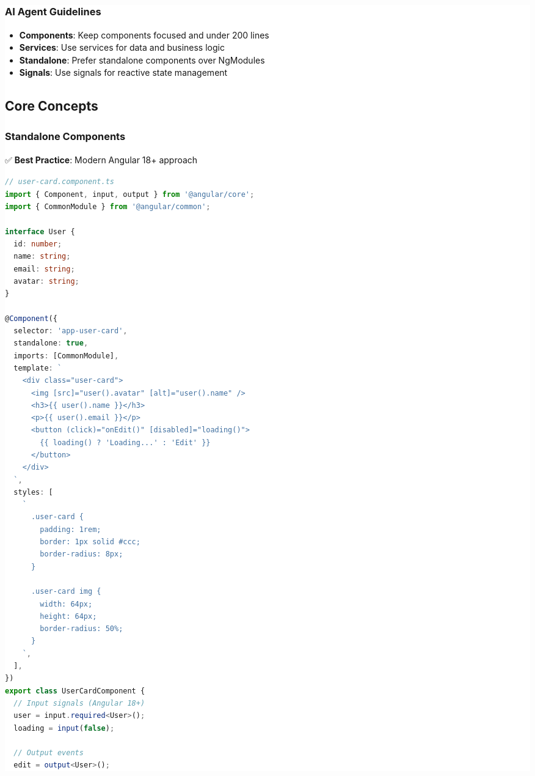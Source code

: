 ### AI Agent Guidelines

- **Components**: Keep components focused and under 200 lines
- **Services**: Use services for data and business logic
- **Standalone**: Prefer standalone components over NgModules
- **Signals**: Use signals for reactive state management

## Core Concepts

### Standalone Components

✅ **Best Practice**: Modern Angular 18+ approach

```typescript
// user-card.component.ts
import { Component, input, output } from '@angular/core';
import { CommonModule } from '@angular/common';

interface User {
  id: number;
  name: string;
  email: string;
  avatar: string;
}

@Component({
  selector: 'app-user-card',
  standalone: true,
  imports: [CommonModule],
  template: `
    <div class="user-card">
      <img [src]="user().avatar" [alt]="user().name" />
      <h3>{{ user().name }}</h3>
      <p>{{ user().email }}</p>
      <button (click)="onEdit()" [disabled]="loading()">
        {{ loading() ? 'Loading...' : 'Edit' }}
      </button>
    </div>
  `,
  styles: [
    `
      .user-card {
        padding: 1rem;
        border: 1px solid #ccc;
        border-radius: 8px;
      }

      .user-card img {
        width: 64px;
        height: 64px;
        border-radius: 50%;
      }
    `,
  ],
})
export class UserCardComponent {
  // Input signals (Angular 18+)
  user = input.required<User>();
  loading = input(false);

  // Output events
  edit = output<User>();

```